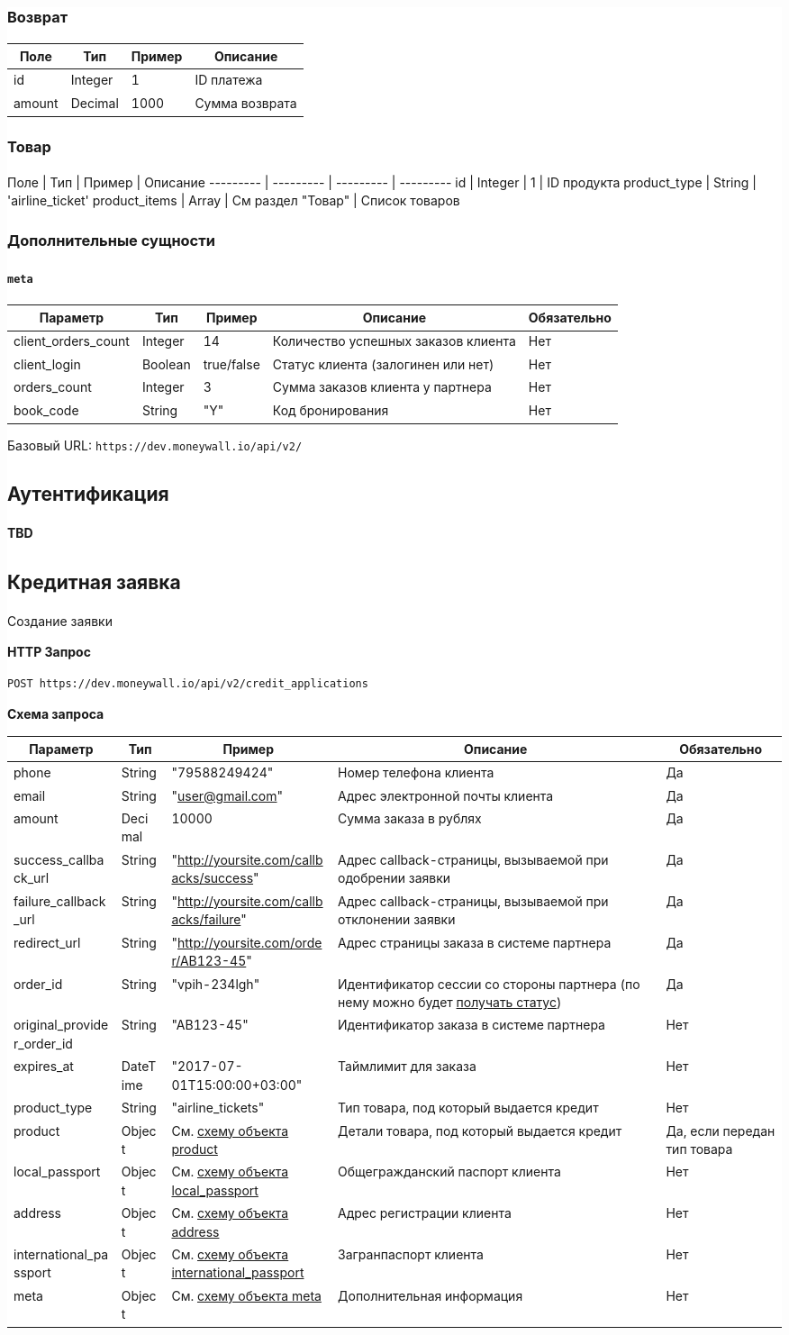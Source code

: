 <h3 id='refund-entity-v2'> Возврат </h3>

Поле | Тип | Пример | Описание
--------- | --------- | --------- | ---------
id | Integer | 1 | ID платежа
amount | Decimal | 1000 | Сумма возврата

<h3 id='product-entity-v2'> Товар </h3>
Поле | Тип | Пример | Описание
--------- | --------- | --------- | ---------
id | Integer | 1 | ID продукта
product_type | String | 'airline_ticket'
product_items | Array | См раздел "Товар" | Список товаров

<h3 id='additional-entities-v2'>Дополнительные сущности</h3>

<h4 id='meta-entity-v2'><code>meta</code></h4>

Параметр | Тип | Пример | Описание | Обязательно
--------- | --------- | --------- | --------- | ---------
client_orders_count | Integer | 14 | Количество успешных заказов клиента | Нет
client_login | Boolean | true/false | Статус клиента (залогинен или нет) | Нет
orders_count | Integer | 3 | Сумма заказов клиента у партнера | Нет
book_code     | String | "Y" | Код бронирования | Нет



Базовый URL: `https://dev.moneywall.io/api/v2/`

<h2 id='auth-v2'> Аутентификация </h2>

  **TBD**

<h2 id='credit-application-v2'> Кредитная заявка </h2>
Создание заявки

**HTTP Запрос**

`POST https://dev.moneywall.io/api/v2/credit_applications`

**Схема запроса**

Параметр | Тип | Пример | Описание | Обязательно
--------- | --------- | --------- | --------- | ---------
phone | String | "79588249424" | Номер телефона клиента | Да
email | String | "user@gmail.com" | Адрес электронной почты клиента | Да
amount | Decimal | 10000 | Сумма заказа в рублях | Да
success_callback_url | String | "http://yoursite.com/callbacks/success" | Адрес callback-страницы, вызываемой при одобрении заявки | Да
failure_callback_url | String | "http://yoursite.com/callbacks/failure" | Адрес callback-страницы, вызываемой при отклонении заявки | Да
redirect_url | String | "http://yoursite.com/order/AB123-45" | Адрес страницы заказа в системе партнера | Да
order_id | String | "vpih-234lgh" | Идентификатор сессии со стороны партнера (по нему можно будет [получать статус](#payment-state)) | Да
original_provider_order_id | String | "AB123-45" | Идентификатор заказа в системе партнера | Нет
expires_at | DateTime | "2017-07-01T15:00:00+03:00" | Таймлимит для заказа | Нет
product_type | String | "airline_tickets" | Тип товара, под который выдается кредит| Нет
product | Object | См. [схему объекта product](#product-schema)| Детали товара, под который выдается кредит | Да, если передан тип товара
local_passport | Object | См. [схему объекта local_passport](#local-passport-schema) | Общегражданский паспорт клиента | Нет
address | Object | См. [схему объекта address](#address-schema) | Адрес регистрации клиента | Нет
international_passport | Object | См. [схему объекта international_passport](#international-passport-schema) | Загранпаспорт клиента | Нет
meta | Object | См. [схему объекта meta](#meta-schema) | Дополнительная информация | Нет
